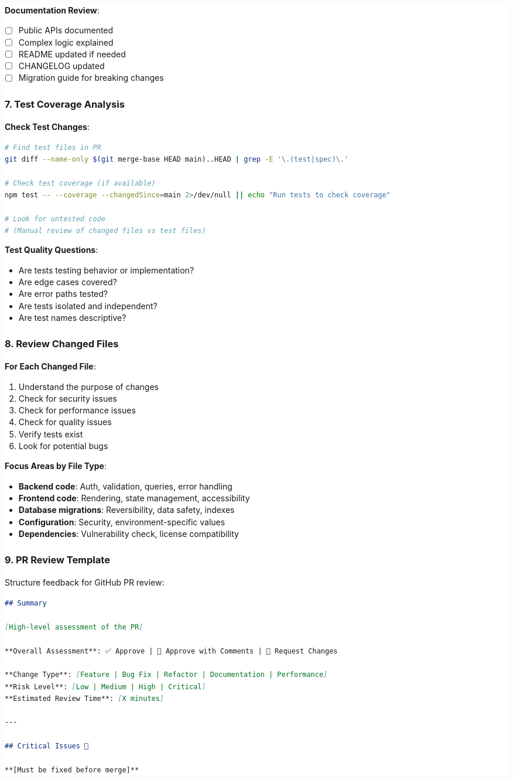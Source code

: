 **Documentation Review**:
- [ ] Public APIs documented
- [ ] Complex logic explained
- [ ] README updated if needed
- [ ] CHANGELOG updated
- [ ] Migration guide for breaking changes

### 7. Test Coverage Analysis

**Check Test Changes**:
```bash
# Find test files in PR
git diff --name-only $(git merge-base HEAD main)..HEAD | grep -E '\.(test|spec)\.'

# Check test coverage (if available)
npm test -- --coverage --changedSince=main 2>/dev/null || echo "Run tests to check coverage"

# Look for untested code
# (Manual review of changed files vs test files)
```

**Test Quality Questions**:
- Are tests testing behavior or implementation?
- Are edge cases covered?
- Are error paths tested?
- Are tests isolated and independent?
- Are test names descriptive?

### 8. Review Changed Files

**For Each Changed File**:
1. Understand the purpose of changes
2. Check for security issues
3. Check for performance issues
4. Check for quality issues
5. Verify tests exist
6. Look for potential bugs

**Focus Areas by File Type**:
- **Backend code**: Auth, validation, queries, error handling
- **Frontend code**: Rendering, state management, accessibility
- **Database migrations**: Reversibility, data safety, indexes
- **Configuration**: Security, environment-specific values
- **Dependencies**: Vulnerability check, license compatibility

### 9. PR Review Template

Structure feedback for GitHub PR review:

```markdown
## Summary

[High-level assessment of the PR]

**Overall Assessment**: ✅ Approve | 💬 Approve with Comments | 🔄 Request Changes

**Change Type**: [Feature | Bug Fix | Refactor | Documentation | Performance]
**Risk Level**: [Low | Medium | High | Critical]
**Estimated Review Time**: [X minutes]

---

## Critical Issues 🚨

**[Must be fixed before merge]**

```